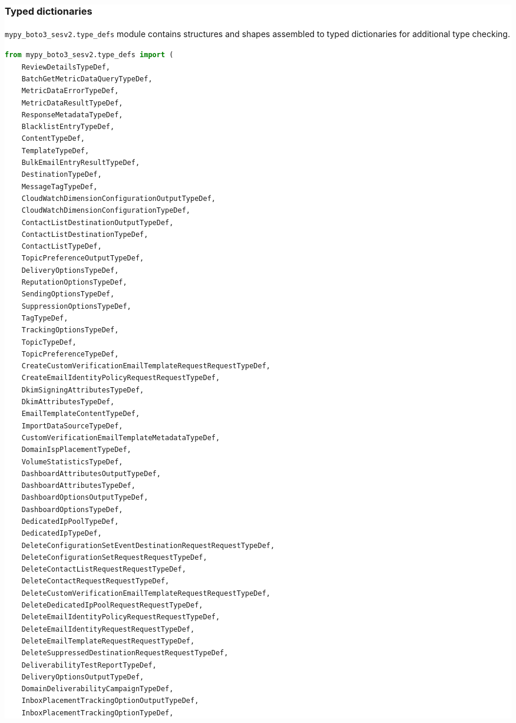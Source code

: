<a id="typed-dictionaries"></a>

### Typed dictionaries

`mypy_boto3_sesv2.type_defs` module contains structures and shapes assembled to
typed dictionaries for additional type checking.

```python
from mypy_boto3_sesv2.type_defs import (
    ReviewDetailsTypeDef,
    BatchGetMetricDataQueryTypeDef,
    MetricDataErrorTypeDef,
    MetricDataResultTypeDef,
    ResponseMetadataTypeDef,
    BlacklistEntryTypeDef,
    ContentTypeDef,
    TemplateTypeDef,
    BulkEmailEntryResultTypeDef,
    DestinationTypeDef,
    MessageTagTypeDef,
    CloudWatchDimensionConfigurationOutputTypeDef,
    CloudWatchDimensionConfigurationTypeDef,
    ContactListDestinationOutputTypeDef,
    ContactListDestinationTypeDef,
    ContactListTypeDef,
    TopicPreferenceOutputTypeDef,
    DeliveryOptionsTypeDef,
    ReputationOptionsTypeDef,
    SendingOptionsTypeDef,
    SuppressionOptionsTypeDef,
    TagTypeDef,
    TrackingOptionsTypeDef,
    TopicTypeDef,
    TopicPreferenceTypeDef,
    CreateCustomVerificationEmailTemplateRequestRequestTypeDef,
    CreateEmailIdentityPolicyRequestRequestTypeDef,
    DkimSigningAttributesTypeDef,
    DkimAttributesTypeDef,
    EmailTemplateContentTypeDef,
    ImportDataSourceTypeDef,
    CustomVerificationEmailTemplateMetadataTypeDef,
    DomainIspPlacementTypeDef,
    VolumeStatisticsTypeDef,
    DashboardAttributesOutputTypeDef,
    DashboardAttributesTypeDef,
    DashboardOptionsOutputTypeDef,
    DashboardOptionsTypeDef,
    DedicatedIpPoolTypeDef,
    DedicatedIpTypeDef,
    DeleteConfigurationSetEventDestinationRequestRequestTypeDef,
    DeleteConfigurationSetRequestRequestTypeDef,
    DeleteContactListRequestRequestTypeDef,
    DeleteContactRequestRequestTypeDef,
    DeleteCustomVerificationEmailTemplateRequestRequestTypeDef,
    DeleteDedicatedIpPoolRequestRequestTypeDef,
    DeleteEmailIdentityPolicyRequestRequestTypeDef,
    DeleteEmailIdentityRequestRequestTypeDef,
    DeleteEmailTemplateRequestRequestTypeDef,
    DeleteSuppressedDestinationRequestRequestTypeDef,
    DeliverabilityTestReportTypeDef,
    DeliveryOptionsOutputTypeDef,
    DomainDeliverabilityCampaignTypeDef,
    InboxPlacementTrackingOptionOutputTypeDef,
    InboxPlacementTrackingOptionTypeDef,
```